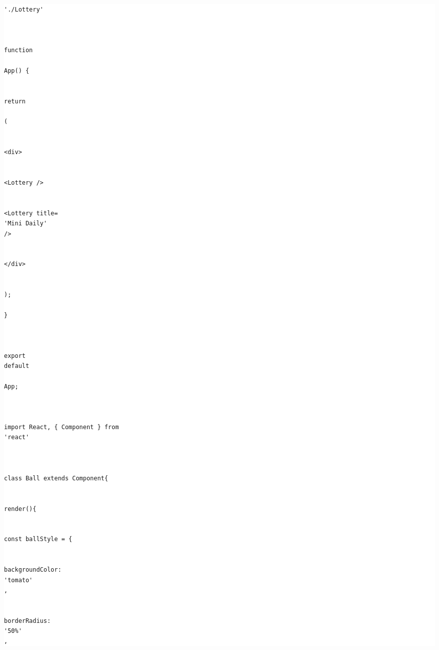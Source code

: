 ```
'./Lottery'

 

function
 
App() {

  
return
 
(

    
<div>

      
<Lottery />

      
<Lottery title=
'Mini Daily'
/>

    
</div>

  
);

}

 

export 
default
 
App;



import React, { Component } from 
'react'

 

class Ball extends Component{

  
render(){

    
const ballStyle = {

      
backgroundColor: 
'tomato'
,

      
borderRadius: 
'50%'
,
```